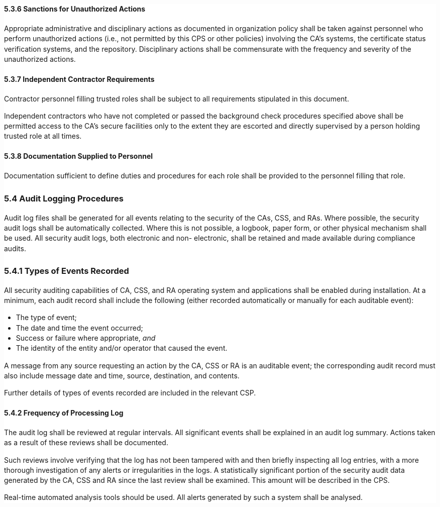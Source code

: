 #### 5.3.6 Sanctions for Unauthorized Actions

Appropriate administrative and disciplinary actions as documented in organization policy shall be taken against personnel who perform unauthorized actions (i.e., not permitted by this CPS or other policies) involving the CA’s systems, the certificate status verification systems, and the repository. Disciplinary actions shall be commensurate with the frequency and severity of the unauthorized actions.

#### 5.3.7 Independent Contractor Requirements

Contractor personnel filling trusted roles shall be subject to all requirements stipulated in this document.

Independent contractors who have not completed or passed the background check procedures specified above shall be permitted access to the CA’s secure facilities only to the extent they are escorted and directly supervised by a person holding trusted role at all times.

#### 5.3.8 Documentation Supplied to Personnel

Documentation sufficient to define duties and procedures for each role shall be provided to the personnel filling that role.

### 5.4 Audit Logging Procedures

Audit log files shall be generated for all events relating to the security of the CAs, CSS, and RAs. Where possible, the security audit logs shall be automatically collected. Where this is not possible, a logbook, paper form, or other physical mechanism shall be used. All security audit logs, both electronic and non- electronic, shall be retained and made available during compliance audits.

### 5.4.1 Types of Events Recorded

All security auditing capabilities of CA, CSS, and RA operating system and applications shall be enabled during installation. At a minimum, each audit record shall include the following (either recorded automatically or manually for each auditable event):

* The type of event;
* The date and time the event occurred;
* Success or failure where appropriate, _and_
* The identity of the entity and/or operator that caused the event.

A message from any source requesting an action by the CA, CSS or RA is an auditable event; the corresponding audit record must also include message date and time, source, destination, and contents.

Further details of types of events recorded are included in the relevant CSP.

#### 5.4.2 Frequency of Processing Log

The audit log shall be reviewed at regular intervals. All significant events shall be explained in an audit log summary. Actions taken as a result of these reviews shall be documented.

Such reviews involve verifying that the log has not been tampered with and then briefly inspecting all log entries, with a more thorough investigation of any alerts or irregularities in the logs. A statistically significant portion of the security audit data generated by the CA, CSS and RA since the last review shall be examined. This amount will be described in the CPS.

Real-time automated analysis tools should be used. All alerts generated by such a system shall be analysed.
